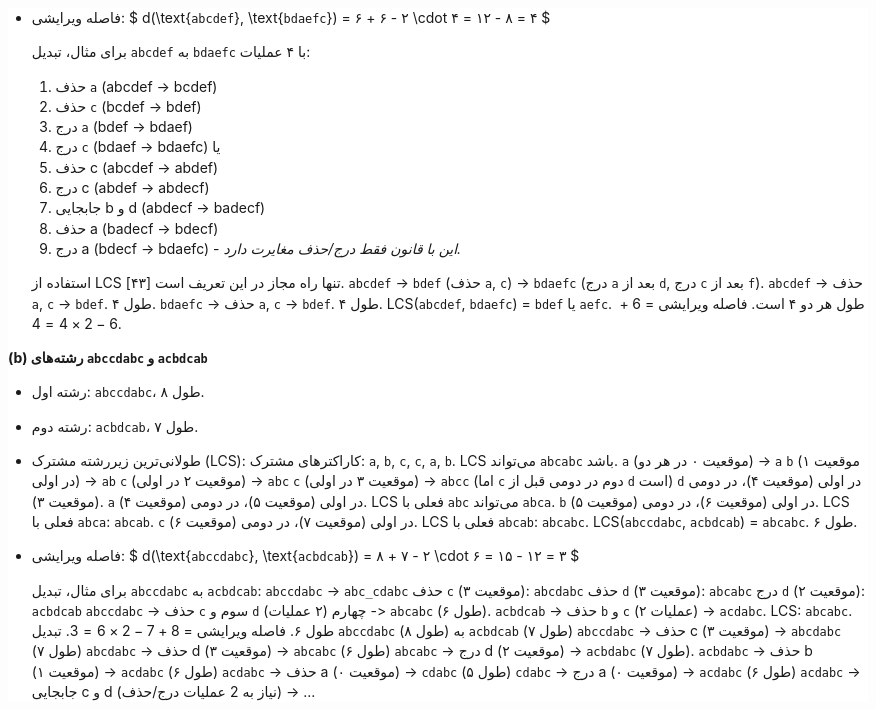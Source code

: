 *   فاصله ویرایشی:
    $ d(\text{`abcdef`}, \text{`bdaefc`}) = ۶ + ۶ - ۲ \cdot ۴ = ۱۲ - ۸ = ۴ $

    برای مثال، تبدیل `abcdef` به `bdaefc` با ۴ عملیات:
    1.  حذف `a` (abcdef -> bcdef)
    2.  حذف `c` (bcdef -> bdef)
    3.  درج `a` (bdef -> bdaef)
    4.  درج `c` (bdaef -> bdaefc)
    یا
    1. حذف c (abcdef -> abdef)
    2. درج c (abdef -> abdecf)
    3. جابجایی b و d (abdecf -> badecf)
    4. حذف a (badecf -> bdecf)
    5. درج a (bdecf -> bdaefc) - *این با قانون فقط درج/حذف مغایرت دارد.*

    استفاده از LCS تنها راه مجاز در این تعریف است [۴۳].
    `abcdef` -> `bdef` (حذف `a`, `c`) -> `bdaefc` (درج `a` بعد از `d`, درج `c` بعد از `f`).
    `abcdef` -> حذف `a`, `c` -> `bdef`. طول ۴.
    `bdaefc` -> حذف `a`, `c` -> `bdef`. طول ۴.
    LCS(`abcdef`, `bdaefc`) = `bdef` یا `aefc`. طول هر دو ۴ است.
    فاصله ویرایشی = $6 + 6 - 2 \times 4 = 4$.

**(b) رشته‌های `abccdabc` و `acbdcab`**

*   رشته اول: `abccdabc`، طول ۸.
*   رشته دوم: `acbdcab`، طول ۷.
*   طولانی‌ترین زیررشته مشترک (LCS): کاراکترهای مشترک: `a`, `b`, `c`, `c`, `a`, `b`. LCS می‌تواند `abcabc` باشد.
    `a` (موقعیت ۰ در هر دو) -> `a`
    `b` (موقعیت ۱ در اولی) -> `ab`
    `c` (موقعیت ۲ در اولی) -> `abc`
    `c` (موقعیت ۳ در اولی) -> `abcc` (اما `c` دوم در دومی قبل از `d` است)
    `d` در اولی (موقعیت ۴)، در دومی (موقعیت ۳).
    `a` در اولی (موقعیت ۵)، در دومی (موقعیت ۴). LCS فعلی با `abc` می‌تواند `abca`.
    `b` در اولی (موقعیت ۶)، در دومی (موقعیت ۵). LCS فعلی با `abca`: `abcab`.
    `c` در اولی (موقعیت ۷)، در دومی (موقعیت ۶). LCS فعلی با `abcab`: `abcabc`.
    LCS(`abccdabc`, `acbdcab`) = `abcabc`. طول ۶.

*   فاصله ویرایشی:
    $ d(\text{`abccdabc`}, \text{`acbdcab`}) = ۸ + ۷ - ۲ \cdot ۶ = ۱۵ - ۱۲ = ۳ $

    برای مثال، تبدیل `abccdabc` به `acbdcab`:
    `abccdabc` -> `abc_cdabc`
    حذف `c` (موقعیت ۳): `abcdabc`
    حذف `d` (موقعیت ۳): `abcabc`
    درج `d` (موقعیت ۲): `acbdcab`
    `abccdabc` -> حذف `c` سوم و `d` چهارم (۲ عملیات) -> `abcabc` (طول ۶).
    `acbdcab` -> حذف `b` و `c` (۲ عملیات) -> `acdabc`.
    LCS: `abcabc`. طول ۶.
    فاصله ویرایشی = $8 + 7 - 2 \times 6 = 3$.
    تبدیل `abccdabc` (طول ۸) به `acbdcab` (طول ۷)
    `abccdabc` -> حذف c (موقعیت ۳) -> `abcdabc` (طول ۷)
    `abcdabc` -> حذف d (موقعیت ۳) -> `abcabc` (طول ۶)
    `abcabc` -> درج d (موقعیت ۲) -> `acbdabc` (طول ۷).
    `acbdabc` -> حذف b (موقعیت ۱) -> `acdabc` (طول ۶)
    `acdabc` -> حذف a (موقعیت ۰) -> `cdabc` (طول ۵)
    `cdabc` -> درج a (موقعیت ۰) -> `acdabc` (طول ۶)
    `acdabc` -> جابجایی c و d (نیاز به 2 عملیات درج/حذف) -> ...
